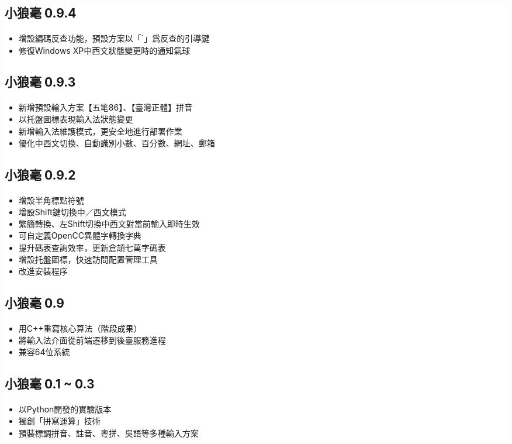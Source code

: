 
<a name="0.9.4"></a>
## 小狼毫 0.9.4

* 增設編碼反查功能，預設方案以「`」爲反查的引導鍵
* 修復Windows XP中西文狀態變更時的通知氣球



<a name="0.9.3"></a>
## 小狼毫 0.9.3

* 新增預設輸入方案【五笔86】、【臺灣正體】拼音
* 以托盤圖標表現輸入法狀態變更
* 新增輸入法維護模式，更安全地進行部署作業
* 優化中西文切換、自動識別小數、百分數、網址、郵箱



<a name="0.9.2"></a>
## 小狼毫 0.9.2

* 增設半角標點符號
* 增設Shift鍵切換中／西文模式
* 繁簡轉換、左Shift切換中西文對當前輸入即時生效
* 可自定義OpenCC異體字轉換字典
* 提升碼表查詢效率，更新倉頡七萬字碼表
* 增設托盤圖標，快速訪問配置管理工具
* 改進安裝程序



<a name="0.9"></a>
## 小狼毫 0.9

* 用C++重寫核心算法（階段成果）
* 將輸入法介面從前端遷移到後臺服務進程
* 兼容64位系統



## 小狼毫 0.1 ~ 0.3

* 以Python開發的實驗版本
* 獨創「拼寫運算」技術
* 預裝標調拼音、註音、粵拼、吳語等多種輸入方案


